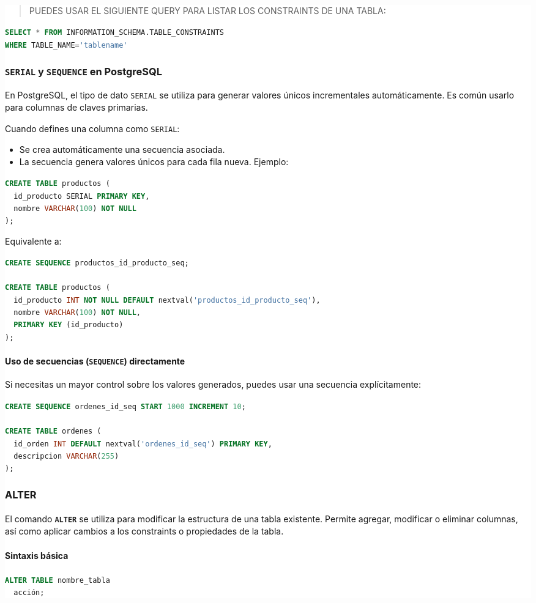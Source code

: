 > PUEDES USAR EL SIGUIENTE QUERY PARA LISTAR LOS CONSTRAINTS DE UNA TABLA:
```SQL
SELECT * FROM INFORMATION_SCHEMA.TABLE_CONSTRAINTS
WHERE TABLE_NAME='tablename'
```

### `SERIAL` y `SEQUENCE` en PostgreSQL
En PostgreSQL, el tipo de dato `SERIAL` se utiliza para generar valores únicos incrementales automáticamente. Es común usarlo para columnas de claves primarias.

Cuando defines una columna como `SERIAL`:
- Se crea automáticamente una secuencia asociada.
- La secuencia genera valores únicos para cada fila nueva.
Ejemplo:
```sql
CREATE TABLE productos (
  id_producto SERIAL PRIMARY KEY,
  nombre VARCHAR(100) NOT NULL
);
```

Equivalente a:
```sql
CREATE SEQUENCE productos_id_producto_seq;

CREATE TABLE productos (
  id_producto INT NOT NULL DEFAULT nextval('productos_id_producto_seq'),
  nombre VARCHAR(100) NOT NULL,
  PRIMARY KEY (id_producto)
);
```

#### Uso de secuencias (`SEQUENCE`) directamente
Si necesitas un mayor control sobre los valores generados, puedes usar una secuencia explícitamente:

```sql
CREATE SEQUENCE ordenes_id_seq START 1000 INCREMENT 10;

CREATE TABLE ordenes (
  id_orden INT DEFAULT nextval('ordenes_id_seq') PRIMARY KEY,
  descripcion VARCHAR(255)
);
```

### ALTER
El comando **`ALTER`** se utiliza para modificar la estructura de una tabla existente. Permite agregar, modificar o eliminar columnas, así como aplicar cambios a los constraints o propiedades de la tabla.

#### Sintaxis básica
```sql
ALTER TABLE nombre_tabla
  acción;
```
